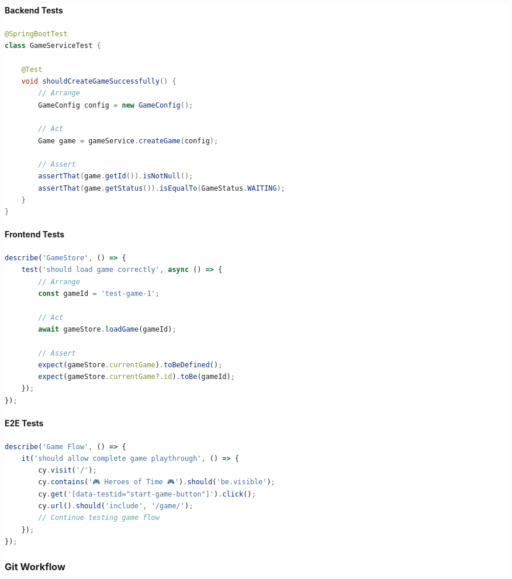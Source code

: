 #### Backend Tests
```java
@SpringBootTest
class GameServiceTest {
    
    @Test
    void shouldCreateGameSuccessfully() {
        // Arrange
        GameConfig config = new GameConfig();
        
        // Act
        Game game = gameService.createGame(config);
        
        // Assert
        assertThat(game.getId()).isNotNull();
        assertThat(game.getStatus()).isEqualTo(GameStatus.WAITING);
    }
}
```

#### Frontend Tests
```typescript
describe('GameStore', () => {
    test('should load game correctly', async () => {
        // Arrange
        const gameId = 'test-game-1';
        
        // Act
        await gameStore.loadGame(gameId);
        
        // Assert
        expect(gameStore.currentGame).toBeDefined();
        expect(gameStore.currentGame?.id).toBe(gameId);
    });
});
```

#### E2E Tests
```typescript
describe('Game Flow', () => {
    it('should allow complete game playthrough', () => {
        cy.visit('/');
        cy.contains('🎮 Heroes of Time 🎮').should('be.visible');
        cy.get('[data-testid="start-game-button"]').click();
        cy.url().should('include', '/game/');
        // Continue testing game flow
    });
});
```

### Git Workflow
